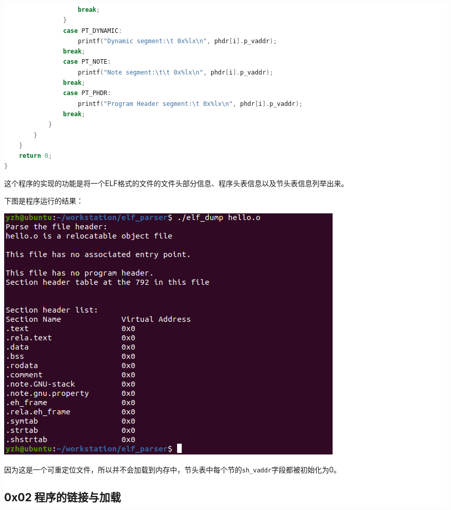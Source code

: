 ```c
                    break;
                }
                case PT_DYNAMIC:
                    printf("Dynamic segment:\t 0x%lx\n", phdr[i].p_vaddr);
                break;
                case PT_NOTE:
                    printf("Note segment:\t\t 0x%lx\n", phdr[i].p_vaddr);
                break;
                case PT_PHDR:
                    printf("Program Header segment:\t 0x%lx\n", phdr[i].p_vaddr);
                break;
            }
        }
    }
    return 0;
}
```

这个程序的实现的功能是将一个ELF格式的文件的文件头部分信息、程序头表信息以及节头表信息列举出来。

下图是程序运行的结果：

![elf parser](./image/elf_parser.png)

因为这是一个可重定位文件，所以并不会加载到内存中，节头表中每个节的`sh_vaddr`字段都被初始化为0。

## 0x02 程序的链接与加载
